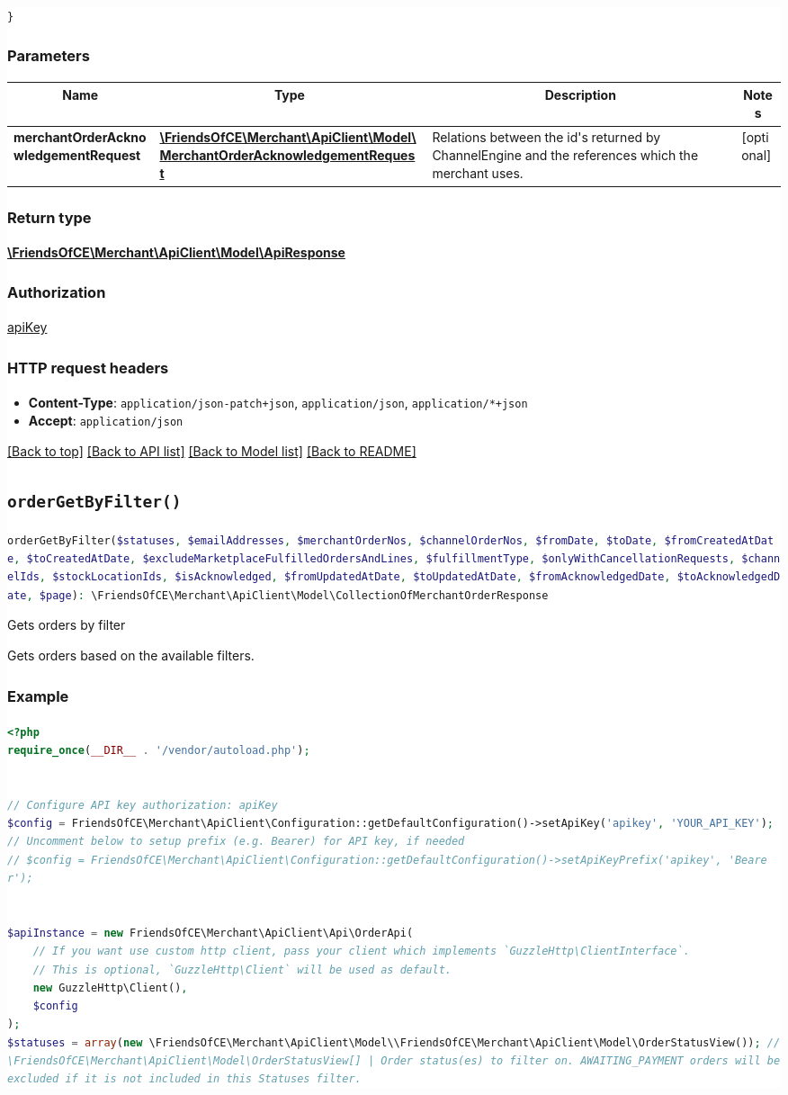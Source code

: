 ```php
}
```

### Parameters

| Name | Type | Description  | Notes |
| ------------- | ------------- | ------------- | ------------- |
| **merchantOrderAcknowledgementRequest** | [**\FriendsOfCE\Merchant\ApiClient\Model\MerchantOrderAcknowledgementRequest**](../Model/MerchantOrderAcknowledgementRequest.md)| Relations between the id&#39;s returned by ChannelEngine and the references which the merchant uses. | [optional] |

### Return type

[**\FriendsOfCE\Merchant\ApiClient\Model\ApiResponse**](../Model/ApiResponse.md)

### Authorization

[apiKey](../../README.md#apiKey)

### HTTP request headers

- **Content-Type**: `application/json-patch+json`, `application/json`, `application/*+json`
- **Accept**: `application/json`

[[Back to top]](#) [[Back to API list]](../../README.md#endpoints)
[[Back to Model list]](../../README.md#models)
[[Back to README]](../../README.md)

## `orderGetByFilter()`

```php
orderGetByFilter($statuses, $emailAddresses, $merchantOrderNos, $channelOrderNos, $fromDate, $toDate, $fromCreatedAtDate, $toCreatedAtDate, $excludeMarketplaceFulfilledOrdersAndLines, $fulfillmentType, $onlyWithCancellationRequests, $channelIds, $stockLocationIds, $isAcknowledged, $fromUpdatedAtDate, $toUpdatedAtDate, $fromAcknowledgedDate, $toAcknowledgedDate, $page): \FriendsOfCE\Merchant\ApiClient\Model\CollectionOfMerchantOrderResponse
```

Gets orders by filter

Gets orders based on the available filters.

### Example

```php
<?php
require_once(__DIR__ . '/vendor/autoload.php');


// Configure API key authorization: apiKey
$config = FriendsOfCE\Merchant\ApiClient\Configuration::getDefaultConfiguration()->setApiKey('apikey', 'YOUR_API_KEY');
// Uncomment below to setup prefix (e.g. Bearer) for API key, if needed
// $config = FriendsOfCE\Merchant\ApiClient\Configuration::getDefaultConfiguration()->setApiKeyPrefix('apikey', 'Bearer');


$apiInstance = new FriendsOfCE\Merchant\ApiClient\Api\OrderApi(
    // If you want use custom http client, pass your client which implements `GuzzleHttp\ClientInterface`.
    // This is optional, `GuzzleHttp\Client` will be used as default.
    new GuzzleHttp\Client(),
    $config
);
$statuses = array(new \FriendsOfCE\Merchant\ApiClient\Model\\FriendsOfCE\Merchant\ApiClient\Model\OrderStatusView()); // \FriendsOfCE\Merchant\ApiClient\Model\OrderStatusView[] | Order status(es) to filter on. AWAITING_PAYMENT orders will be excluded if it is not included in this Statuses filter.
```